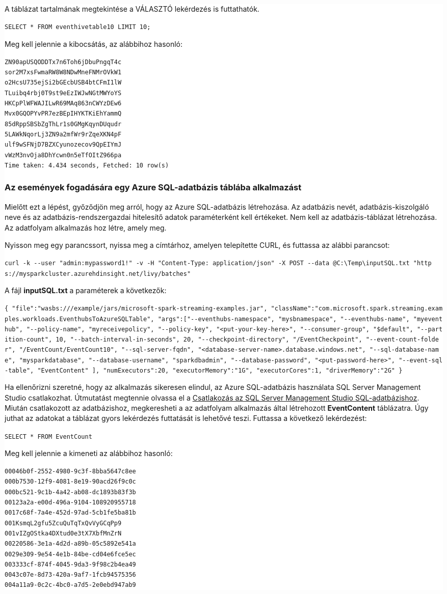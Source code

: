 A táblázat tartalmának megtekintése a VÁLASZTÓ lekérdezés is futtathatók.

    SELECT * FROM eventhivetable10 LIMIT 10;

Meg kell jelennie a kibocsátás, az alábbihoz hasonló:

    ZN90apUSQODDTx7n6Toh6jDbuPngqT4c
    sor2M7xsFwmaRW8W8NDwMneFNMrOVkW1
    o2HcsU735ejSi2bGEcbUSB4btCFmI1lW
    TLuibq4rbj0T9st9eEzIWJwNGtMWYoYS
    HKCpPlWFWAJILwR69MAq863nCWYzDEw6
    Mvx0GQOPYvPR7ezBEpIHYKTKiEhYammQ
    85dRppSBSbZgThLr1s0GMgKqynDUqudr
    5LAWkNqorLj3ZN9a2mfWr9rZqeXKN4pF
    ulf9wSFNjD7BZXCyunozecov9QpEIYmJ
    vWzM3nvOja8DhYcwn0n5eTfOItZ966pa
    Time taken: 4.434 seconds, Fetched: 10 row(s)


### <a name="run-the-applications-to-receive-the-events-into-an-azure-sql-database-table"></a>Az események fogadására egy Azure SQL-adatbázis táblába alkalmazást

Mielőtt ezt a lépést, győződjön meg arról, hogy az Azure SQL-adatbázis létrehozása. Az adatbázis nevét, adatbázis-kiszolgáló neve és az adatbázis-rendszergazdai hitelesítő adatok paraméterként kell értékeket. Nem kell az adatbázis-táblázat létrehozása. Az adatfolyam alkalmazás hoz létre, amely meg.

Nyisson meg egy parancssort, nyissa meg a címtárhoz, amelyen telepítette CURL, és futtassa az alábbi parancsot:

    curl -k --user "admin:mypassword1!" -v -H "Content-Type: application/json" -X POST --data @C:\Temp\inputSQL.txt "https://mysparkcluster.azurehdinsight.net/livy/batches"

A fájl **inputSQL.txt** a paraméterek a következők:

    { "file":"wasbs:///example/jars/microsoft-spark-streaming-examples.jar", "className":"com.microsoft.spark.streaming.examples.workloads.EventhubsToAzureSQLTable", "args":["--eventhubs-namespace", "mysbnamespace", "--eventhubs-name", "myeventhub", "--policy-name", "myreceivepolicy", "--policy-key", "<put-your-key-here>", "--consumer-group", "$default", "--partition-count", 10, "--batch-interval-in-seconds", 20, "--checkpoint-directory", "/EventCheckpoint", "--event-count-folder", "/EventCount/EventCount10", "--sql-server-fqdn", "<database-server-name>.database.windows.net", "--sql-database-name", "mysparkdatabase", "--database-username", "sparkdbadmin", "--database-password", "<put-password-here>", "--event-sql-table", "EventContent" ], "numExecutors":20, "executorMemory":"1G", "executorCores":1, "driverMemory":"2G" }

Ha ellenőrizni szeretné, hogy az alkalmazás sikeresen elindul, az Azure SQL-adatbázis használata SQL Server Management Studio csatlakozhat. Útmutatást megtennie olvassa el a [Csatlakozás az SQL Server Management Studio SQL-adatbázishoz](../sql-database/sql-database-connect-query-ssms.md). Miután csatlakozott az adatbázishoz, megkeresheti a az adatfolyam alkalmazás által létrehozott **EventContent** táblázatra. Úgy juthat az adatokat a táblázat gyors lekérdezés futtatását is lehetővé teszi. Futtassa a következő lekérdezést:

    SELECT * FROM EventCount

Meg kell jelennie a kimeneti az alábbihoz hasonló:

    00046b0f-2552-4980-9c3f-8bba5647c8ee
    000b7530-12f9-4081-8e19-90acd26f9c0c
    000bc521-9c1b-4a42-ab08-dc1893b83f3b
    00123a2a-e00d-496a-9104-108920955718
    0017c68f-7a4e-452d-97ad-5cb1fe5ba81b
    001KsmqL2gfu5ZcuQuTqTxQvVyGCqPp9
    001vIZgOStka4DXtud0e3tX7XbfMnZrN
    00220586-3e1a-4d2d-a89b-05c5892e541a
    0029e309-9e54-4e1b-84be-cd04e6fce5ec
    003333cf-874f-4045-9da3-9f98c2b4ea49
    0043c07e-8d73-420a-9af7-1fcb94575356
    004a11a9-0c2c-4bc0-a7d5-2e0ebd947ab9


[hdinsight-versions]: hdinsight-component-versioning.md
[hdinsight-upload-data]: hdinsight-upload-data.md
[hdinsight-storage]: hdinsight-hadoop-use-blob-storage.md
[azure-purchase-options]: http://azure.microsoft.com/pricing/purchase-options/
[azure-member-offers]: http://azure.microsoft.com/pricing/member-offers/
[azure-free-trial]: http://azure.microsoft.com/pricing/free-trial/
[azure-management-portal]: https://manage.windowsazure.com/
[azure-create-storageaccount]: ../storage-create-storage-account/ 
